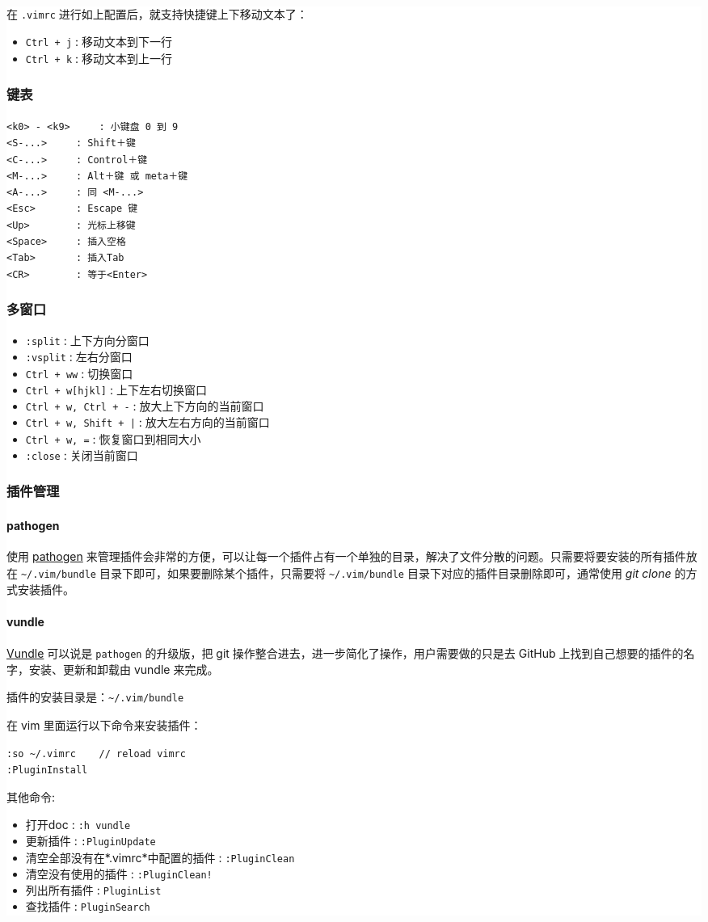 在 `.vimrc` 进行如上配置后，就支持快捷键上下移动文本了：

* `Ctrl + j` : 移动文本到下一行
* `Ctrl + k` : 移动文本到上一行

### 键表

	<k0> - <k9> 	: 小键盘 0 到 9 
	<S-...> 	: Shift＋键 
	<C-...> 	: Control＋键 
	<M-...> 	: Alt＋键 或 meta＋键 
	<A-...>	 	: 同 <M-...> 
	<Esc> 		: Escape 键 
	<Up>		: 光标上移键 
	<Space> 	: 插入空格 
	<Tab> 		: 插入Tab 
	<CR> 		: 等于<Enter>

### 多窗口

* `:split` : 上下方向分窗口
* `:vsplit` : 左右分窗口
* `Ctrl + ww` : 切换窗口
* `Ctrl + w[hjkl]` : 上下左右切换窗口
* `Ctrl + w, Ctrl + -` : 放大上下方向的当前窗口
* `Ctrl + w, Shift + |` : 放大左右方向的当前窗口
* `Ctrl + w, =` : 恢复窗口到相同大小
* `:close` : 关闭当前窗口

### 插件管理

#### pathogen

使用 [pathogen](https://github.com/tpope/vim-pathogen) 来管理插件会非常的方便，可以让每一个插件占有一个单独的目录，解决了文件分散的问题。只需要将要安装的所有插件放在 `~/.vim/bundle` 目录下即可，如果要删除某个插件，只需要将 `~/.vim/bundle` 目录下对应的插件目录删除即可，通常使用 *git clone* 的方式安装插件。

#### vundle

[Vundle](https://github.com/VundleVim/Vundle.vim) 可以说是 `pathogen` 的升级版，把 git 操作整合进去，进一步简化了操作，用户需要做的只是去 GitHub 上找到自己想要的插件的名字，安装、更新和卸载由 vundle 来完成。

插件的安装目录是：`~/.vim/bundle`

在 vim 里面运行以下命令来安装插件：

```terminal
:so ~/.vimrc 	// reload vimrc
:PluginInstall
```

其他命令:

* 打开doc : `:h vundle`
* 更新插件 : `:PluginUpdate`
* 清空全部没有在*.vimrc*中配置的插件 : `:PluginClean`
* 清空没有使用的插件 : `:PluginClean!`
* 列出所有插件 : `PluginList`
* 查找插件 : `PluginSearch`
